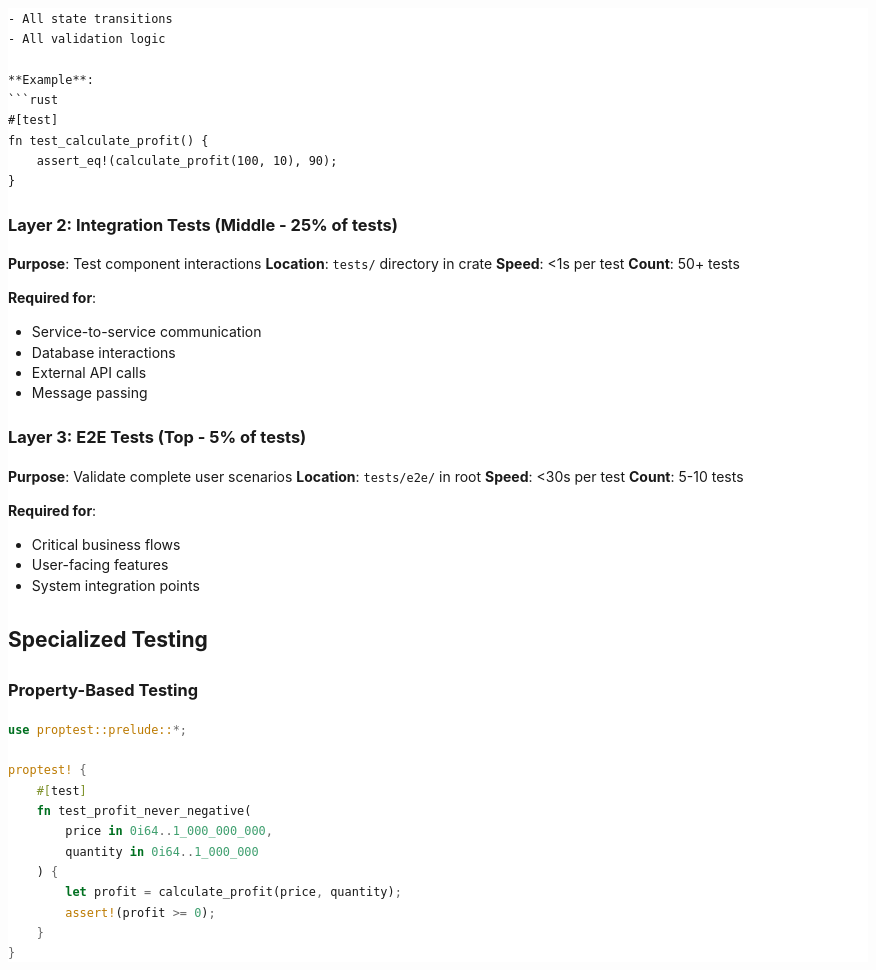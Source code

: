 ```
- All state transitions
- All validation logic

**Example**:
```rust
#[test]
fn test_calculate_profit() {
    assert_eq!(calculate_profit(100, 10), 90);
}
```

### Layer 2: Integration Tests (Middle - 25% of tests)
**Purpose**: Test component interactions
**Location**: `tests/` directory in crate
**Speed**: <1s per test
**Count**: 50+ tests

**Required for**:
- Service-to-service communication
- Database interactions
- External API calls
- Message passing

### Layer 3: E2E Tests (Top - 5% of tests)
**Purpose**: Validate complete user scenarios
**Location**: `tests/e2e/` in root
**Speed**: <30s per test
**Count**: 5-10 tests

**Required for**:
- Critical business flows
- User-facing features
- System integration points

## Specialized Testing

### Property-Based Testing
```rust
use proptest::prelude::*;

proptest! {
    #[test]
    fn test_profit_never_negative(
        price in 0i64..1_000_000_000,
        quantity in 0i64..1_000_000
    ) {
        let profit = calculate_profit(price, quantity);
        assert!(profit >= 0);
    }
}
```
